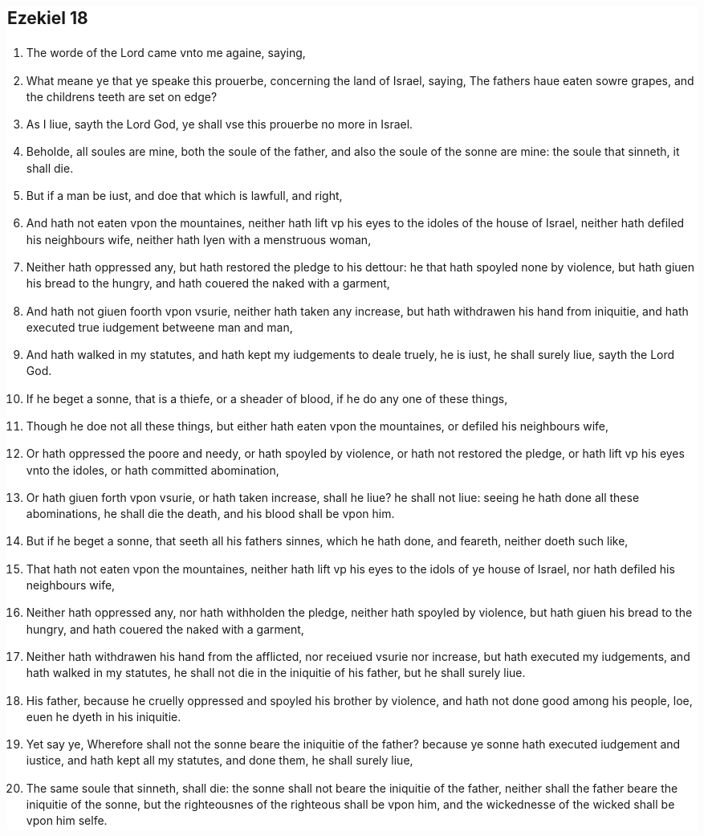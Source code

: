 ## Ezekiel 18

1. The worde of the Lord came vnto me againe, saying,

2. What meane ye that ye speake this prouerbe, concerning the land of Israel, saying, The fathers haue eaten sowre grapes, and the childrens teeth are set on edge?

3. As I liue, sayth the Lord God, ye shall vse this prouerbe no more in Israel.

4. Beholde, all soules are mine, both the soule of the father, and also the soule of the sonne are mine: the soule that sinneth, it shall die.

5. But if a man be iust, and doe that which is lawfull, and right,

6. And hath not eaten vpon the mountaines, neither hath lift vp his eyes to the idoles of the house of Israel, neither hath defiled his neighbours wife, neither hath lyen with a menstruous woman,

7. Neither hath oppressed any, but hath restored the pledge to his dettour: he that hath spoyled none by violence, but hath giuen his bread to the hungry, and hath couered the naked with a garment,

8. And hath not giuen foorth vpon vsurie, neither hath taken any increase, but hath withdrawen his hand from iniquitie, and hath executed true iudgement betweene man and man,

9. And hath walked in my statutes, and hath kept my iudgements to deale truely, he is iust, he shall surely liue, sayth the Lord God.

10. If he beget a sonne, that is a thiefe, or a sheader of blood, if he do any one of these things,

11. Though he doe not all these things, but either hath eaten vpon the mountaines, or defiled his neighbours wife,

12. Or hath oppressed the poore and needy, or hath spoyled by violence, or hath not restored the pledge, or hath lift vp his eyes vnto the idoles, or hath committed abomination,

13. Or hath giuen forth vpon vsurie, or hath taken increase, shall he liue? he shall not liue: seeing he hath done all these abominations, he shall die the death, and his blood shall be vpon him.

14. But if he beget a sonne, that seeth all his fathers sinnes, which he hath done, and feareth, neither doeth such like,

15. That hath not eaten vpon the mountaines, neither hath lift vp his eyes to the idols of ye house of Israel, nor hath defiled his neighbours wife,

16. Neither hath oppressed any, nor hath withholden the pledge, neither hath spoyled by violence, but hath giuen his bread to the hungry, and hath couered the naked with a garment,

17. Neither hath withdrawen his hand from the afflicted, nor receiued vsurie nor increase, but hath executed my iudgements, and hath walked in my statutes, he shall not die in the iniquitie of his father, but he shall surely liue.

18. His father, because he cruelly oppressed and spoyled his brother by violence, and hath not done good among his people, loe, euen he dyeth in his iniquitie.

19. Yet say ye, Wherefore shall not the sonne beare the iniquitie of the father? because ye sonne hath executed iudgement and iustice, and hath kept all my statutes, and done them, he shall surely liue,

20. The same soule that sinneth, shall die: the sonne shall not beare the iniquitie of the father, neither shall the father beare the iniquitie of the sonne, but the righteousnes of the righteous shall be vpon him, and the wickednesse of the wicked shall be vpon him selfe.
